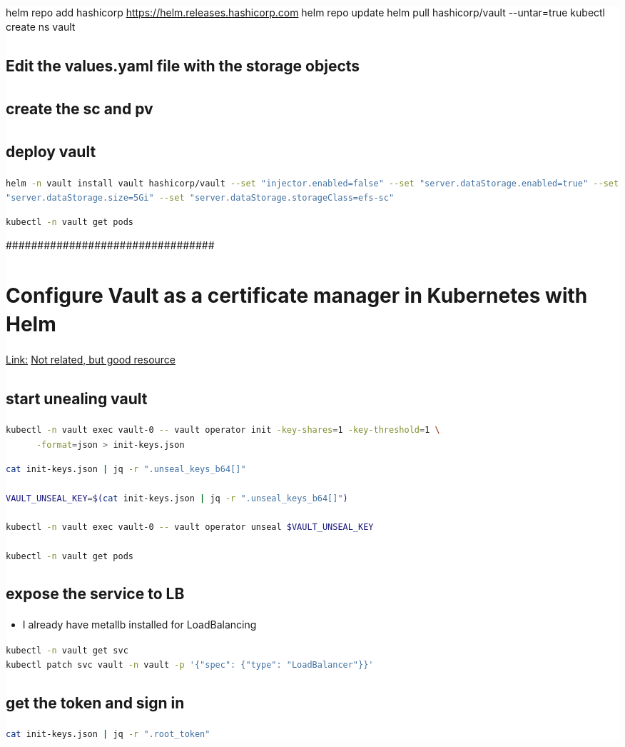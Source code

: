helm repo add hashicorp https://helm.releases.hashicorp.com
helm repo update
helm pull hashicorp/vault --untar=true
kubectl create ns vault

## Edit the values.yaml file with the storage objects

## create the sc  and pv

## deploy vault
```sh
helm -n vault install vault hashicorp/vault --set "injector.enabled=false" --set "server.dataStorage.enabled=true" --set "server.dataStorage.size=5Gi" --set "server.dataStorage.storageClass=efs-sc"
```

```sh
kubectl -n vault get pods
```

#################################
# Configure Vault as a certificate manager in Kubernetes with Helm
[Link:](https://developer.hashicorp.com/vault/tutorials/kubernetes/kubernetes-cert-manager)
[Not related, but good resource](https://cert-manager.io/docs/configuration/vault/)

##  start unealing vault 

```sh
kubectl -n vault exec vault-0 -- vault operator init -key-shares=1 -key-threshold=1 \
      -format=json > init-keys.json
```

```sh
cat init-keys.json | jq -r ".unseal_keys_b64[]" 

VAULT_UNSEAL_KEY=$(cat init-keys.json | jq -r ".unseal_keys_b64[]")

kubectl -n vault exec vault-0 -- vault operator unseal $VAULT_UNSEAL_KEY

kubectl -n vault get pods
```

## expose the service to LB
- I already have metallb installed for LoadBalancing

```sh
kubectl -n vault get svc 
kubectl patch svc vault -n vault -p '{"spec": {"type": "LoadBalancer"}}'
```

## get the token and sign in
```sh
cat init-keys.json | jq -r ".root_token"
```
